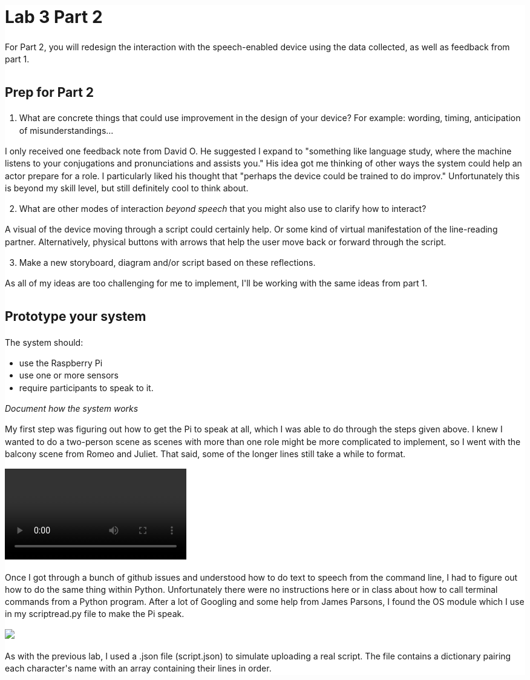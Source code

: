 # Lab 3 Part 2

For Part 2, you will redesign the interaction with the speech-enabled device using the data collected, as well as feedback from part 1.

## Prep for Part 2

1. What are concrete things that could use improvement in the design of your device? For example: wording, timing, anticipation of misunderstandings...

I only received one feedback note from David O. He suggested I expand to "something like language study, where the machine listens to your conjugations and pronunciations and assists you." His idea got me thinking of other ways the system could help an actor prepare for a role. I particularly liked his thought that "perhaps the device could be trained to do improv." Unfortunately this is beyond my skill level, but still definitely cool to think about.

2. What are other modes of interaction _beyond speech_ that you might also use to clarify how to interact?

A visual of the device moving through a script could certainly help. Or some kind of virtual manifestation of the line-reading partner. Alternatively, physical buttons with arrows that help the user move back or forward through the script.

3. Make a new storyboard, diagram and/or script based on these reflections.

As all of my ideas are too challenging for me to implement, I'll be working with the same ideas from part 1.

## Prototype your system

The system should:
* use the Raspberry Pi 
* use one or more sensors
* require participants to speak to it. 

*Document how the system works*

My first step was figuring out how to get the Pi to speak at all, which I was able to do through the steps given above. I knew I wanted to do a two-person scene as scenes with more than one role might be more complicated to implement, so I went with the balcony scene from Romeo and Juliet. That said, some of the longer lines still take a while to format.

![First Video: the Pi does a Romeo Monologue](https://github.com/standardnormal/Interactive-Lab-Hub/blob/Fall2021/Lab%203/vid1.mp4)

Once I got through a bunch of github issues and understood how to do text to speech from the command line, I had to figure out how to do the same thing within Python. Unfortunately there were no instructions here or in class about how to call terminal commands from a Python program. After a lot of Googling and some help from James Parsons, I found the OS module which I use in my scriptread.py file to make the Pi speak.

<img src="https://github.com/standardnormal/Interactive-Lab-Hub/blob/Fall2021/Lab%203/pgmV1.JPG?raw=true" />

As with the previous lab, I used a .json file (script.json) to simulate uploading a real script. The file contains a dictionary pairing each character's name with an array containing their lines in order.
